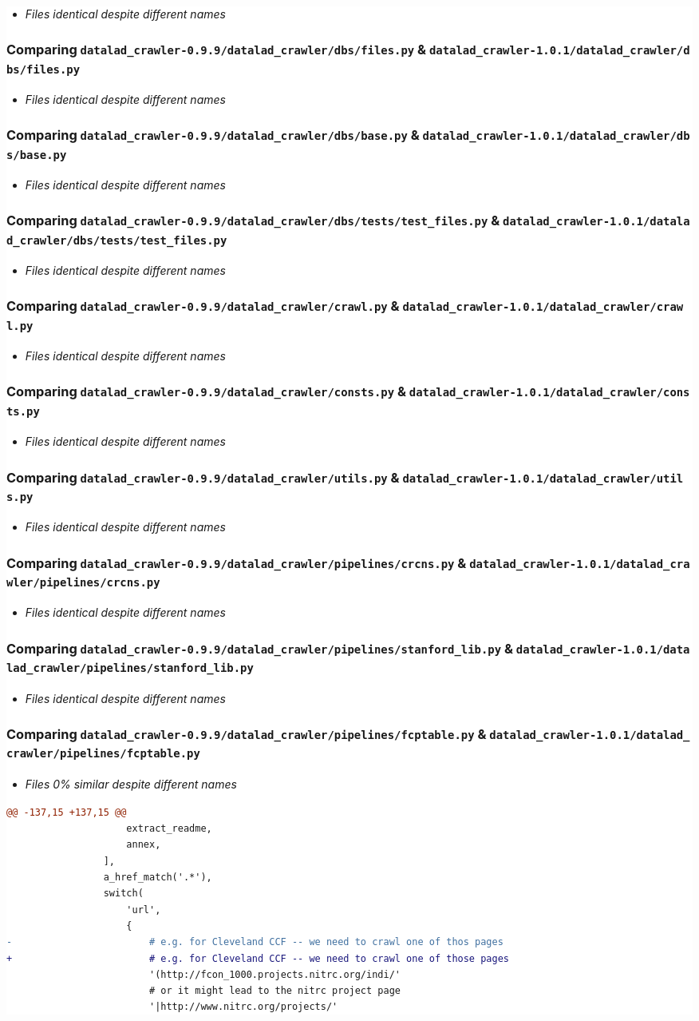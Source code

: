  * *Files identical despite different names*

### Comparing `datalad_crawler-0.9.9/datalad_crawler/dbs/files.py` & `datalad_crawler-1.0.1/datalad_crawler/dbs/files.py`

 * *Files identical despite different names*

### Comparing `datalad_crawler-0.9.9/datalad_crawler/dbs/base.py` & `datalad_crawler-1.0.1/datalad_crawler/dbs/base.py`

 * *Files identical despite different names*

### Comparing `datalad_crawler-0.9.9/datalad_crawler/dbs/tests/test_files.py` & `datalad_crawler-1.0.1/datalad_crawler/dbs/tests/test_files.py`

 * *Files identical despite different names*

### Comparing `datalad_crawler-0.9.9/datalad_crawler/crawl.py` & `datalad_crawler-1.0.1/datalad_crawler/crawl.py`

 * *Files identical despite different names*

### Comparing `datalad_crawler-0.9.9/datalad_crawler/consts.py` & `datalad_crawler-1.0.1/datalad_crawler/consts.py`

 * *Files identical despite different names*

### Comparing `datalad_crawler-0.9.9/datalad_crawler/utils.py` & `datalad_crawler-1.0.1/datalad_crawler/utils.py`

 * *Files identical despite different names*

### Comparing `datalad_crawler-0.9.9/datalad_crawler/pipelines/crcns.py` & `datalad_crawler-1.0.1/datalad_crawler/pipelines/crcns.py`

 * *Files identical despite different names*

### Comparing `datalad_crawler-0.9.9/datalad_crawler/pipelines/stanford_lib.py` & `datalad_crawler-1.0.1/datalad_crawler/pipelines/stanford_lib.py`

 * *Files identical despite different names*

### Comparing `datalad_crawler-0.9.9/datalad_crawler/pipelines/fcptable.py` & `datalad_crawler-1.0.1/datalad_crawler/pipelines/fcptable.py`

 * *Files 0% similar despite different names*

```diff
@@ -137,15 +137,15 @@
                     extract_readme,
                     annex,
                 ],
                 a_href_match('.*'),
                 switch(
                     'url',
                     {
-                        # e.g. for Cleveland CCF -- we need to crawl one of thos pages
+                        # e.g. for Cleveland CCF -- we need to crawl one of those pages
                         '(http://fcon_1000.projects.nitrc.org/indi/'
                         # or it might lead to the nitrc project page
                         '|http://www.nitrc.org/projects/'
```